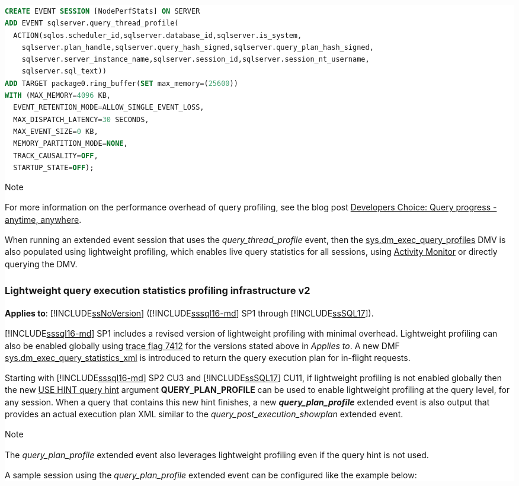 ```sql
CREATE EVENT SESSION [NodePerfStats] ON SERVER
ADD EVENT sqlserver.query_thread_profile(
  ACTION(sqlos.scheduler_id,sqlserver.database_id,sqlserver.is_system,
    sqlserver.plan_handle,sqlserver.query_hash_signed,sqlserver.query_plan_hash_signed,
    sqlserver.server_instance_name,sqlserver.session_id,sqlserver.session_nt_username,
    sqlserver.sql_text))
ADD TARGET package0.ring_buffer(SET max_memory=(25600))
WITH (MAX_MEMORY=4096 KB,
  EVENT_RETENTION_MODE=ALLOW_SINGLE_EVENT_LOSS,
  MAX_DISPATCH_LATENCY=30 SECONDS,
  MAX_EVENT_SIZE=0 KB,
  MEMORY_PARTITION_MODE=NONE,
  TRACK_CAUSALITY=OFF,
  STARTUP_STATE=OFF);
```

> [!NOTE]
> For more information on the performance overhead of query profiling, see the blog post [Developers Choice: Query progress - anytime, anywhere](/archive/blogs/sql_server_team/query-progress-anytime-anywhere). 

When running an extended event session that uses the *query_thread_profile* event, then the [sys.dm_exec_query_profiles](../../relational-databases/system-dynamic-management-views/sys-dm-exec-query-profiles-transact-sql.md) DMV is also populated using lightweight profiling, which enables live query statistics for all sessions, using [Activity Monitor](../../relational-databases/performance-monitor/activity-monitor.md) or directly querying the DMV.

### Lightweight query execution statistics profiling infrastructure v2

**Applies to**: [!INCLUDE[ssNoVersion](../../includes/ssnoversion-md.md)] ([!INCLUDE[sssql16-md](../../includes/sssql16-md.md)] SP1 through [!INCLUDE[ssSQL17](../../includes/sssql17-md.md)]). 

[!INCLUDE[sssql16-md](../../includes/sssql16-md.md)] SP1 includes a revised version of lightweight profiling with minimal overhead. Lightweight profiling can also be enabled globally using [trace flag 7412](../../t-sql/database-console-commands/dbcc-traceon-trace-flags-transact-sql.md#tf7412) for the versions stated above in *Applies to*. A new DMF [sys.dm_exec_query_statistics_xml](../../relational-databases/system-dynamic-management-views/sys-dm-exec-query-statistics-xml-transact-sql.md) is introduced to return the query execution plan for in-flight requests.

Starting with [!INCLUDE[sssql16-md](../../includes/sssql16-md.md)] SP2 CU3 and [!INCLUDE[ssSQL17](../../includes/sssql17-md.md)] CU11, if lightweight profiling is not enabled globally then the new [USE HINT query hint](../../t-sql/queries/hints-transact-sql-query.md#use_hint) argument **QUERY_PLAN_PROFILE** can be used to enable lightweight profiling at the query level, for any session. When a query that contains this new hint finishes, a new ***query_plan_profile*** extended event is also output that provides an actual execution plan XML similar to the *query_post_execution_showplan* extended event. 

> [!NOTE]
> The *query_plan_profile* extended event also leverages lightweight profiling even if the query hint is not used. 

A sample session using the *query_plan_profile* extended event can be configured like the example below:
